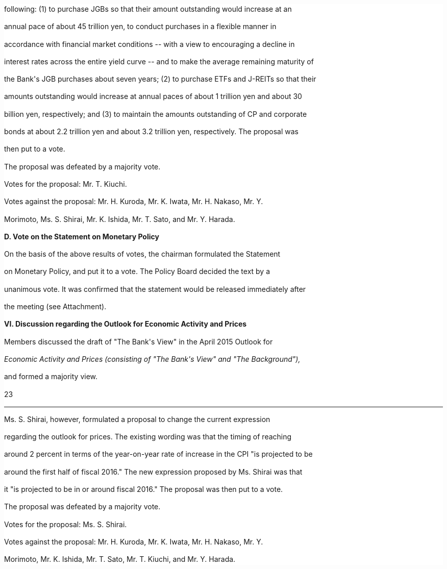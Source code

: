 following: (1) to purchase JGBs so that their amount outstanding would increase at an

annual pace of about 45 trillion yen, to conduct purchases in a flexible manner in

accordance with financial market conditions -- with a view to encouraging a decline in

interest rates across the entire yield curve -- and to make the average remaining maturity of

the Bank's JGB purchases about seven years; (2) to purchase ETFs and J-REITs so that their

amounts outstanding would increase at annual paces of about 1 trillion yen and about 30

billion yen, respectively; and (3) to maintain the amounts outstanding of CP and corporate

bonds at about 2.2 trillion yen and about 3.2 trillion yen, respectively. The proposal was

then put to a vote.

The proposal was defeated by a majority vote.

Votes for the proposal: Mr. T. Kiuchi.

Votes against the proposal: Mr. H. Kuroda, Mr. K. Iwata, Mr. H. Nakaso, Mr. Y.

Morimoto, Ms. S. Shirai, Mr. K. Ishida, Mr. T. Sato, and Mr. Y. Harada.

**D. Vote on the Statement on Monetary Policy**

On the basis of the above results of votes, the chairman formulated the Statement

on Monetary Policy, and put it to a vote. The Policy Board decided the text by a

unanimous vote. It was confirmed that the statement would be released immediately after

the meeting (see Attachment).

**VI. Discussion regarding the Outlook for Economic Activity and Prices**

Members discussed the draft of "The Bank's View" in the April 2015 Outlook for

_Economic Activity and Prices (consisting of "The Bank's View" and "The Background"),_

and formed a majority view.

23


-----

Ms. S. Shirai, however, formulated a proposal to change the current expression

regarding the outlook for prices. The existing wording was that the timing of reaching

around 2 percent in terms of the year-on-year rate of increase in the CPI "is projected to be

around the first half of fiscal 2016." The new expression proposed by Ms. Shirai was that

it "is projected to be in or around fiscal 2016." The proposal was then put to a vote.

The proposal was defeated by a majority vote.

Votes for the proposal: Ms. S. Shirai.

Votes against the proposal: Mr. H. Kuroda, Mr. K. Iwata, Mr. H. Nakaso, Mr. Y.

Morimoto, Mr. K. Ishida, Mr. T. Sato, Mr. T. Kiuchi, and Mr. Y. Harada.
